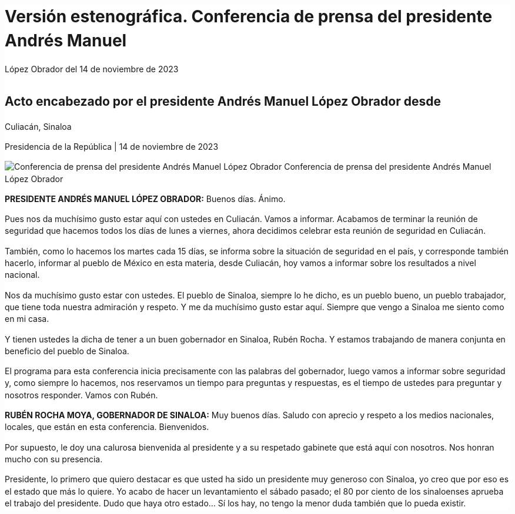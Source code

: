 #  Versión estenográfica. Conferencia de prensa del presidente Andrés Manuel
López Obrador del 14 de noviembre de 2023

##  Acto encabezado por el presidente Andrés Manuel López Obrador desde
Culiacán, Sinaloa

Presidencia de la República | 14 de noviembre de 2023 

![Conferencia de prensa del presidente Andrés Manuel López
Obrador](https://www.gob.mx/cms/uploads/article/main_image/139673/Conferencia_presidente_09.56.36.jpeg)
Conferencia de prensa del presidente Andrés Manuel López Obrador

**PRESIDENTE ANDRÉS MANUEL LÓPEZ OBRADOR:** Buenos días. Ánimo.

Pues nos da muchísimo gusto estar aquí con ustedes en Culiacán. Vamos a
informar. Acabamos de terminar la reunión de seguridad que hacemos todos los
días de lunes a viernes, ahora decidimos celebrar esta reunión de seguridad en
Culiacán.

También, como lo hacemos los martes cada 15 días, se informa sobre la
situación de seguridad en el país, y corresponde también hacerlo, informar al
pueblo de México en esta materia, desde Culiacán, hoy vamos a informar sobre
los resultados a nivel nacional.

Nos da muchísimo gusto estar con ustedes. El pueblo de Sinaloa, siempre lo he
dicho, es un pueblo bueno, un pueblo trabajador, que tiene toda nuestra
admiración y respeto. Y me da muchísimo gusto estar aquí. Siempre que vengo a
Sinaloa me siento como en mi casa.

Y tienen ustedes la dicha de tener a un buen gobernador en Sinaloa, Rubén
Rocha. Y estamos trabajando de manera conjunta en beneficio del pueblo de
Sinaloa.

El programa para esta conferencia inicia precisamente con las palabras del
gobernador, luego vamos a informar sobre seguridad y, como siempre lo hacemos,
nos reservamos un tiempo para preguntas y respuestas, es el tiempo de ustedes
para preguntar y nosotros responder. Vamos con Rubén.

**RUBÉN ROCHA MOYA, GOBERNADOR DE SINALOA:** Muy buenos días. Saludo con
aprecio y respeto a los medios nacionales, locales, que están en esta
conferencia. Bienvenidos.

Por supuesto, le doy una calurosa bienvenida al presidente y a su respetado
gabinete que está aquí con nosotros. Nos honran mucho con su presencia.

Presidente, lo primero que quiero destacar es que usted ha sido un presidente
muy generoso con Sinaloa, yo creo que por eso es el estado que más lo quiere.
Yo acabo de hacer un levantamiento el sábado pasado; el 80 por ciento de los
sinaloenses aprueba el trabajo del presidente. Dudo que haya otro estado… Sí
los hay, no tengo la menor duda también que lo pueda existir.
